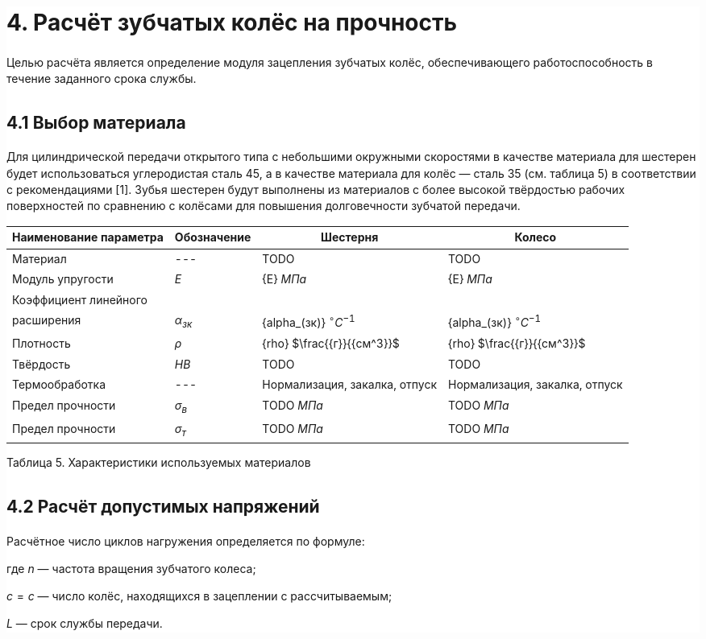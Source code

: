 # 4. Расчёт зубчатых колёс на прочность

Целью расчёта является определение модуля зацепления зубчатых колёс, обеспечивающего работоспособность в течение заданного срока службы.

## 4.1 Выбор материала

Для цилиндрической передачи открытого типа с небольшими окружными скоростями в качестве материала для шестерен будет использоваться углеродистая сталь 45, а в качестве материала для колёс — сталь 35 (см. таблица 5) в соответствии с рекомендациями [1]. Зубья шестерен будут выполнены из материалов с более высокой твёрдостью рабочих поверхностей по сравнению с колёсами для повышения долговечности зубчатой передачи.

| Наименование параметра    | Обозначение   | Шестерня  | Колесо |
| ---                       | ---           | ---       | --- |
| Материал                  | ---           | TODO      | TODO |
| Модуль упругости          | $E$           | {E} $МПа$ | {E} $МПа$ |
| Коэффициент линейного 
расширения                  | $\alpha_{{зк}}$ | {alpha_(зк)} $^\circ C^{{-1}}$ | {alpha_(зк)} $^\circ C^{{-1}}$|
| Плотность                 | $\rho$        | {rho} $\frac{{г}}{{см^3}}$ | {rho} $\frac{{г}}{{см^3}}$|
| Твёрдость                 | $HB$          | TODO | TODO |
| Термообработка            | ---           | Нормализация, закалка, отпуск | Нормализация, закалка, отпуск |
| Предел прочности          | $\sigma_в$    | TODO $МПа$ | TODO $МПа$|
| Предел прочности          | $\sigma_т$    | TODO $МПа$ | TODO $МПа$|

Таблица 5. Характеристики используемых материалов

## 4.2 Расчёт допустимых напряжений

Расчётное число циклов нагружения определяется по формуле:
$$
$$

где $n$ — частота вращения зубчатого колеса;

$c = {c}$ — число колёс, находящихся в зацеплении с рассчитываемым;

$L$ — срок службы передачи.

$$
$$
$$
$$
$$
$$
$$
$$
